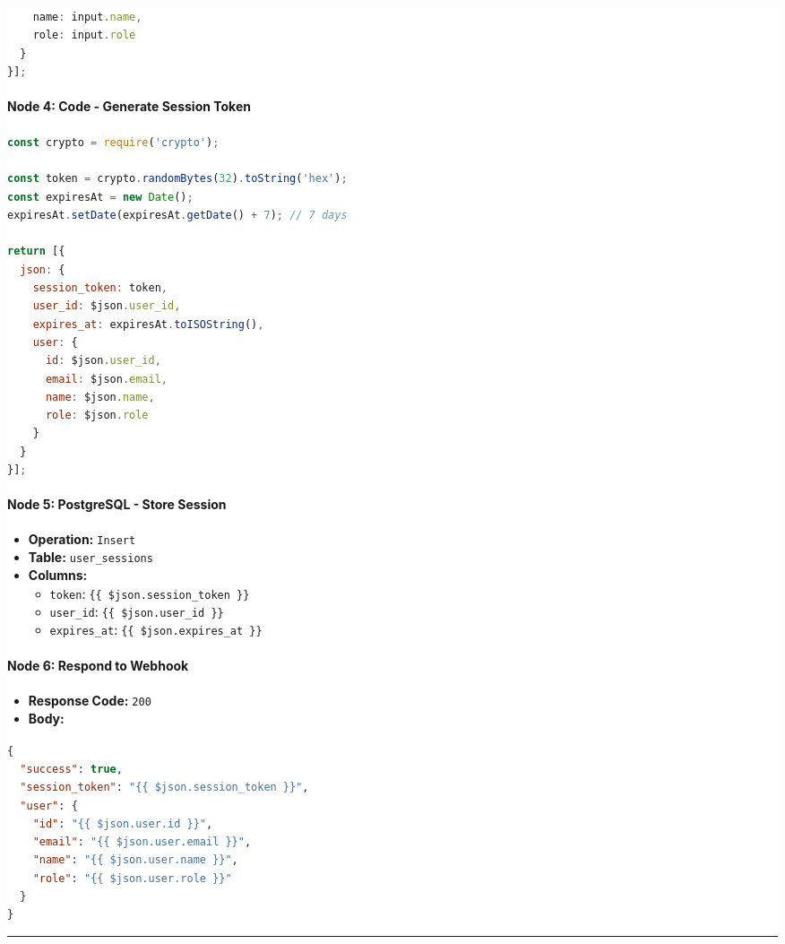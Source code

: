 ```javascript
    name: input.name,
    role: input.role
  }
}];
```

#### **Node 4: Code - Generate Session Token**
```javascript
const crypto = require('crypto');

const token = crypto.randomBytes(32).toString('hex');
const expiresAt = new Date();
expiresAt.setDate(expiresAt.getDate() + 7); // 7 days

return [{
  json: {
    session_token: token,
    user_id: $json.user_id,
    expires_at: expiresAt.toISOString(),
    user: {
      id: $json.user_id,
      email: $json.email,
      name: $json.name,
      role: $json.role
    }
  }
}];
```

#### **Node 5: PostgreSQL - Store Session**
- **Operation:** `Insert`
- **Table:** `user_sessions`
- **Columns:**
  - `token`: `{{ $json.session_token }}`
  - `user_id`: `{{ $json.user_id }}`
  - `expires_at`: `{{ $json.expires_at }}`

#### **Node 6: Respond to Webhook**
- **Response Code:** `200`
- **Body:**
```json
{
  "success": true,
  "session_token": "{{ $json.session_token }}",
  "user": {
    "id": "{{ $json.user.id }}",
    "email": "{{ $json.user.email }}",
    "name": "{{ $json.user.name }}",
    "role": "{{ $json.user.role }}"
  }
}
```

---